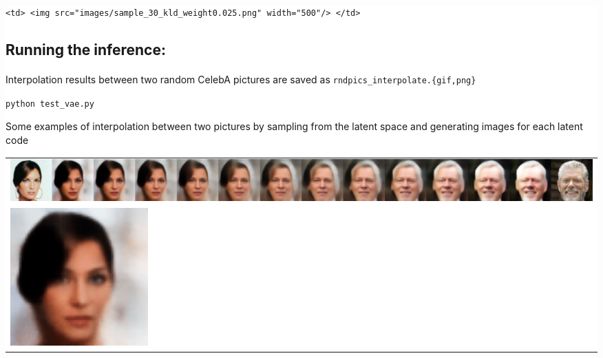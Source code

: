     <td> <img src="images/sample_30_kld_weight0.025.png" width="500"/> </td>
</table>


## Running the inference:
Interpolation results between two random CelebA pictures are saved as `rndpics_interpolate.{gif,png}`
```
python test_vae.py
```
Some examples of interpolation between two pictures by sampling from the latent space and generating images for each latent code

<table>
  <tr>
    <td> <img src="images/examples/examples1/rndpics_interpolate.png" width="1000"/> </td>
  </tr>
  <tr>
    <td> <img src="images/examples/examples1/rndpics_interpolate.gif" width="200"/> </td>
  </tr>
